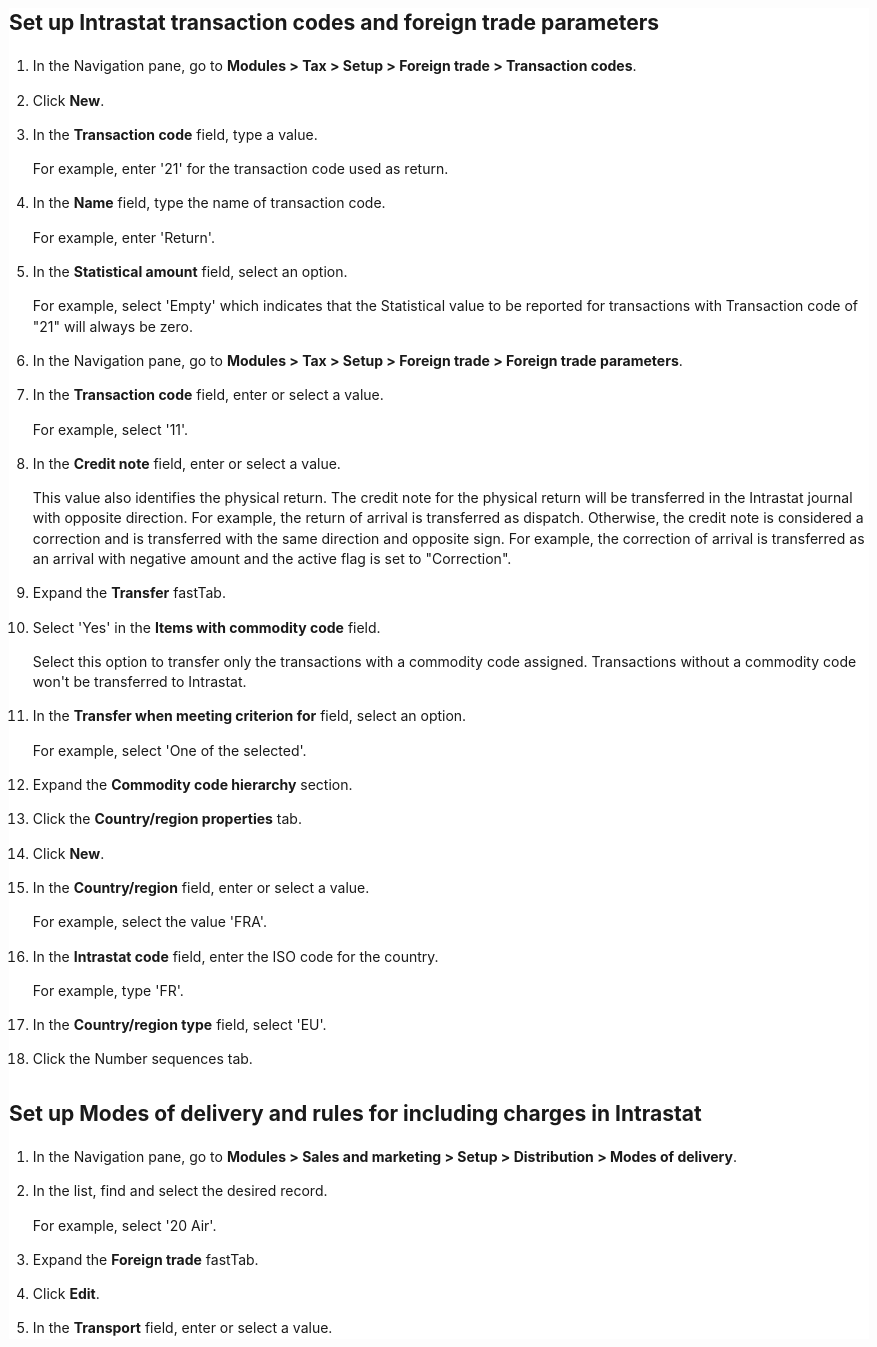 ## Set up Intrastat transaction codes and foreign trade parameters
1. In the Navigation pane, go to **Modules > Tax > Setup > Foreign trade > Transaction codes**.
2. Click **New**.
3. In the **Transaction code** field, type a value.
    
    For example, enter '21' for the transaction code used as return.  
4. In the **Name** field, type the name of transaction code.
    
    For example, enter 'Return'.  
5. In the **Statistical amount** field, select an option.
    
    For example, select 'Empty' which indicates that the Statistical value to be reported for transactions with Transaction code of "21" will always be zero.  
6. In the Navigation pane, go to **Modules > Tax > Setup > Foreign trade > Foreign trade parameters**.
7. In the **Transaction code** field, enter or select a value.
    
    For example, select '11'.  
8. In the **Credit note** field, enter or select a value.
    
    This value also identifies the physical return. The credit note for the physical return will be transferred in the Intrastat journal with opposite direction. For example, the return of arrival is transferred as dispatch.   Otherwise, the credit note is considered a correction and is transferred with the same direction and opposite sign. For example, the correction of arrival is transferred as an arrival with negative amount and the active flag is set to "Correction".  
9. Expand the **Transfer** fastTab.
10. Select 'Yes' in the **Items with commodity code** field.
    
    Select this option to transfer only the transactions with a commodity code assigned. Transactions without a commodity code won't be transferred to Intrastat.  
11. In the **Transfer when meeting criterion for** field, select an option.
    
    For example, select 'One of the selected'.  
12. Expand the **Commodity code hierarchy** section.
13. Click the **Country/region properties** tab.
14. Click **New**.
15. In the **Country/region** field, enter or select a value.
    
    For example, select the value 'FRA'.  
16. In the **Intrastat code** field, enter the ISO code for the country.
    
    For example, type 'FR'.  
17. In the **Country/region type** field, select 'EU'.
18. Click the Number sequences tab.

## Set up Modes of delivery and rules for including charges in Intrastat
1. In the Navigation pane, go to **Modules > Sales and marketing > Setup > Distribution > Modes of delivery**.
2. In the list, find and select the desired record.
    
    For example, select '20 Air'.  
3. Expand the **Foreign trade** fastTab.
4. Click **Edit**.
5. In the **Transport** field, enter or select a value.
    